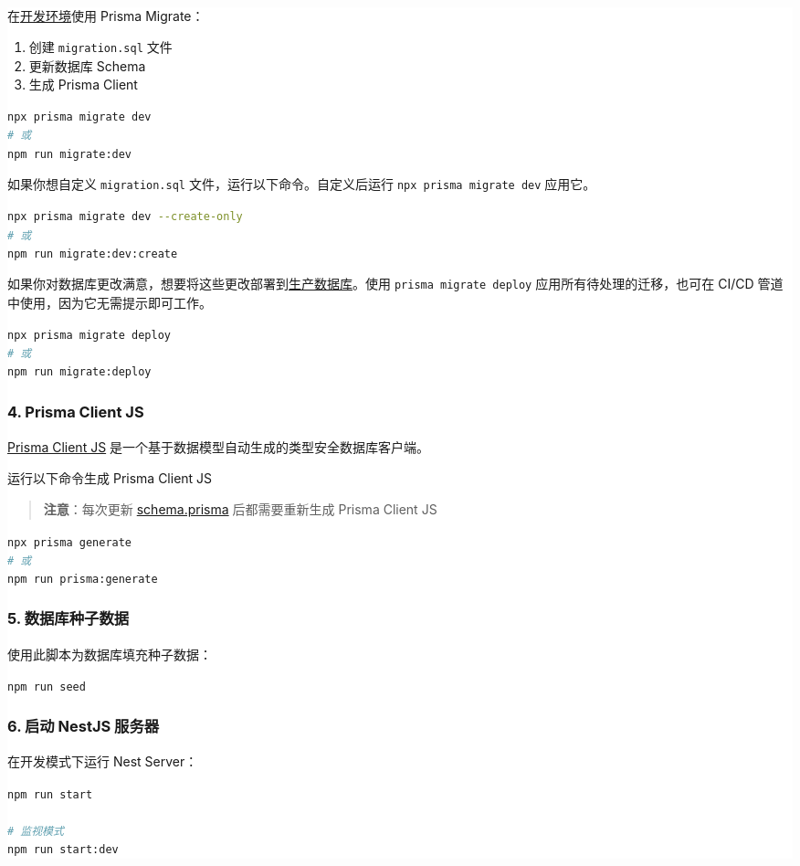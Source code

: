 在[开发环境](https://www.prisma.io/docs/guides/migrate/developing-with-prisma-migrate)使用 Prisma Migrate：

1. 创建 `migration.sql` 文件
2. 更新数据库 Schema
3. 生成 Prisma Client

```bash
npx prisma migrate dev
# 或
npm run migrate:dev
```

如果你想自定义 `migration.sql` 文件，运行以下命令。自定义后运行 `npx prisma migrate dev` 应用它。

```bash
npx prisma migrate dev --create-only
# 或
npm run migrate:dev:create
```

如果你对数据库更改满意，想要将这些更改部署到[生产数据库](https://www.prisma.io/docs/guides/migrate/production-troubleshooting)。使用 `prisma migrate deploy` 应用所有待处理的迁移，也可在 CI/CD 管道中使用，因为它无需提示即可工作。

```bash
npx prisma migrate deploy
# 或
npm run migrate:deploy
```

### 4. Prisma Client JS

[Prisma Client JS](https://www.prisma.io/docs/reference/tools-and-interfaces/prisma-client/api) 是一个基于数据模型自动生成的类型安全数据库客户端。

运行以下命令生成 Prisma Client JS

> **注意**：每次更新 [schema.prisma](prisma/schema.prisma) 后都需要重新生成 Prisma Client JS

```bash
npx prisma generate
# 或
npm run prisma:generate
```

### 5. 数据库种子数据

使用此脚本为数据库填充种子数据：

```bash
npm run seed
```

### 6. 启动 NestJS 服务器

在开发模式下运行 Nest Server：

```bash
npm run start

# 监视模式
npm run start:dev
```
